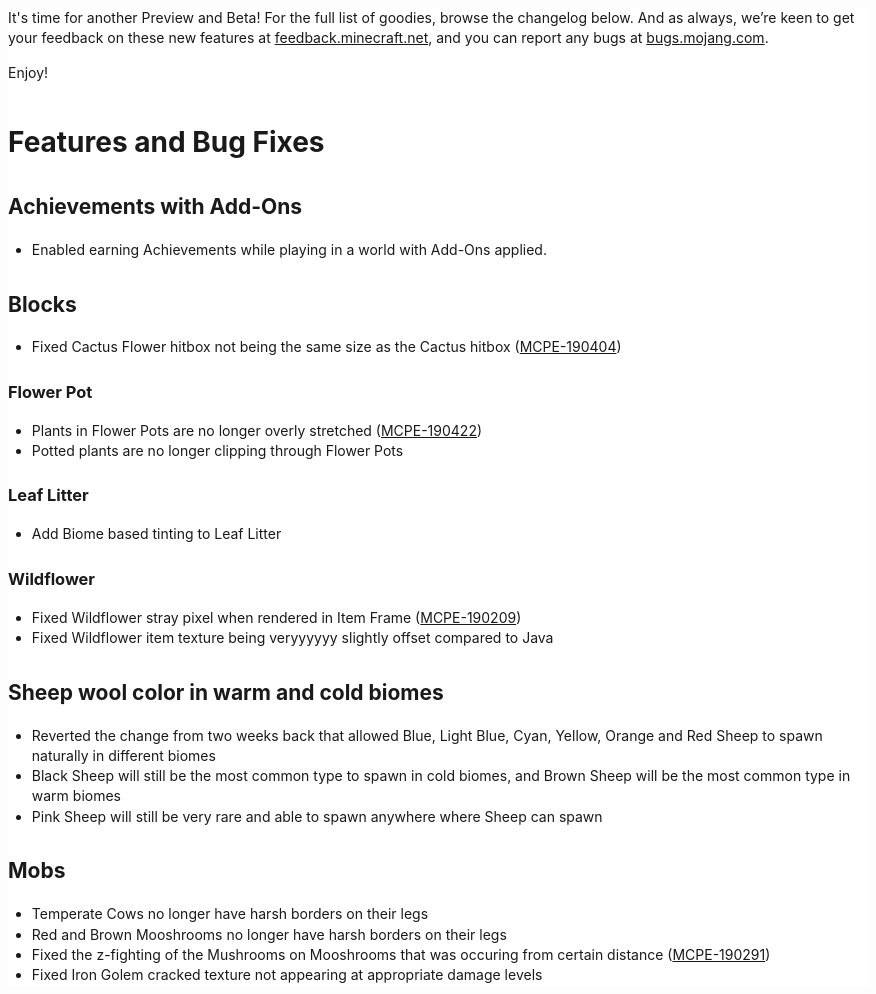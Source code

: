 
It's time for another Preview and Beta! For the full list of goodies, browse the changelog below. And as always, we’re keen to get your feedback on these new features at [feedback.minecraft.net](http://feedback.minecraft.net/), and you can report any bugs at [bugs.mojang.com](http://bugs.mojang.com/).

Enjoy!

# Features and Bug Fixes

## Achievements with Add-Ons

- Enabled earning Achievements while playing in a world with Add-Ons applied.

## Blocks

- Fixed Cactus Flower hitbox not being the same size as the Cactus hitbox ([MCPE-190404](https://bugs.mojang.com/browse/MCPE-190404))

### Flower Pot

- Plants in Flower Pots are no longer overly stretched ([MCPE-190422](https://bugs.mojang.com/browse/MCPE-190422))
- Potted plants are no longer clipping through Flower Pots

### Leaf Litter

- Add Biome based tinting to Leaf Litter

### Wildflower

- Fixed Wildflower stray pixel when rendered in Item Frame ([MCPE-190209](https://bugs.mojang.com/browse/MCPE-190209))
- Fixed Wildflower item texture being veryyyyyy slightly offset compared to Java

## Sheep wool color in warm and cold biomes

- Reverted the change from two weeks back that allowed Blue, Light Blue, Cyan, Yellow, Orange and Red Sheep to spawn naturally in different biomes
- Black Sheep will still be the most common type to spawn in cold biomes, and Brown Sheep will be the most common type in warm biomes
- Pink Sheep will still be very rare and able to spawn anywhere where Sheep can spawn

## Mobs

- Temperate Cows no longer have harsh borders on their legs
- Red and Brown Mooshrooms no longer have harsh borders on their legs
- Fixed the z-fighting of the Mushrooms on Mooshrooms that was occuring from certain distance ([MCPE-190291](https://bugs.mojang.com/browse/MCPE-190291))
- Fixed Iron Golem cracked texture not appearing at appropriate damage levels
